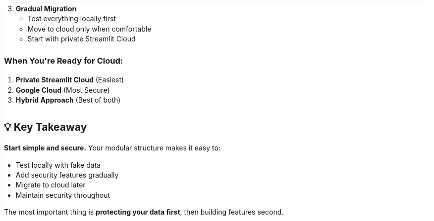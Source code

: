 3. **Gradual Migration**
   - Test everything locally first
   - Move to cloud only when comfortable
   - Start with private Streamlit Cloud

### **When You're Ready for Cloud:**

1. **Private Streamlit Cloud** (Easiest)
2. **Google Cloud** (Most Secure)
3. **Hybrid Approach** (Best of both)

## 💡 **Key Takeaway**

**Start simple and secure.** Your modular structure makes it easy to:
- Test locally with fake data
- Add security features gradually
- Migrate to cloud later
- Maintain security throughout

The most important thing is **protecting your data first**, then building features second.
